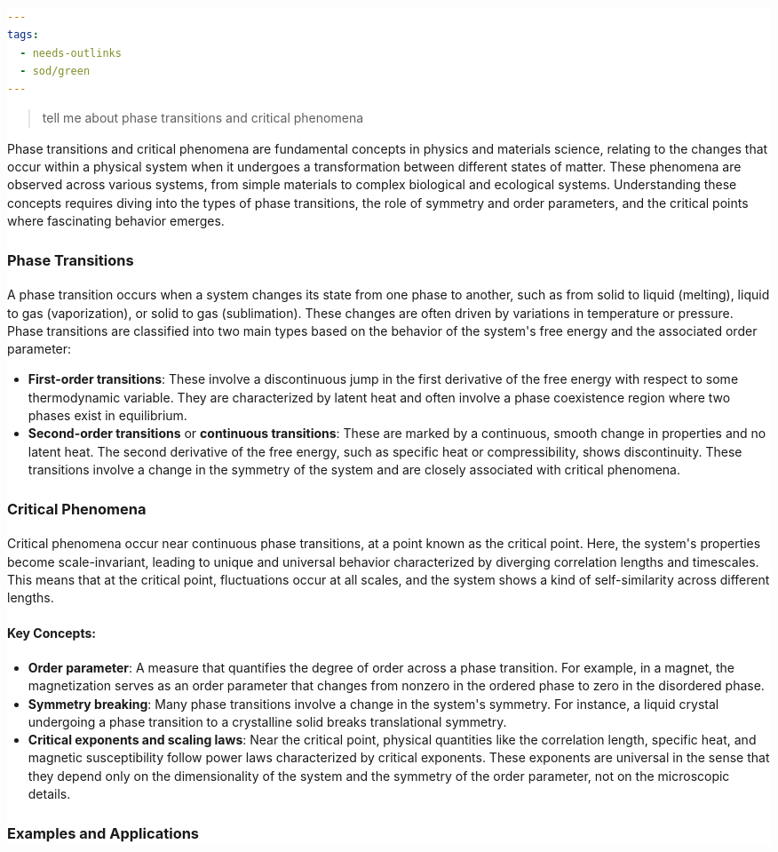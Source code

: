 ```yaml
---
tags:
  - needs-outlinks
  - sod/green
---
```


> tell me about phase transitions and critical phenomena

Phase transitions and critical phenomena are fundamental concepts in physics and materials science, relating to the changes that occur within a physical system when it undergoes a transformation between different states of matter. These phenomena are observed across various systems, from simple materials to complex biological and ecological systems. Understanding these concepts requires diving into the types of phase transitions, the role of symmetry and order parameters, and the critical points where fascinating behavior emerges.

### Phase Transitions

A phase transition occurs when a system changes its state from one phase to another, such as from solid to liquid (melting), liquid to gas (vaporization), or solid to gas (sublimation). These changes are often driven by variations in temperature or pressure. Phase transitions are classified into two main types based on the behavior of the system's free energy and the associated order parameter:

- **First-order transitions**: These involve a discontinuous jump in the first derivative of the free energy with respect to some thermodynamic variable. They are characterized by latent heat and often involve a phase coexistence region where two phases exist in equilibrium.
- **Second-order transitions** or **continuous transitions**: These are marked by a continuous, smooth change in properties and no latent heat. The second derivative of the free energy, such as specific heat or compressibility, shows discontinuity. These transitions involve a change in the symmetry of the system and are closely associated with critical phenomena.

### Critical Phenomena

Critical phenomena occur near continuous phase transitions, at a point known as the critical point. Here, the system's properties become scale-invariant, leading to unique and universal behavior characterized by diverging correlation lengths and timescales. This means that at the critical point, fluctuations occur at all scales, and the system shows a kind of self-similarity across different lengths.

#### Key Concepts:

- **Order parameter**: A measure that quantifies the degree of order across a phase transition. For example, in a magnet, the magnetization serves as an order parameter that changes from nonzero in the ordered phase to zero in the disordered phase.
- **Symmetry breaking**: Many phase transitions involve a change in the system's symmetry. For instance, a liquid crystal undergoing a phase transition to a crystalline solid breaks translational symmetry.
- **Critical exponents and scaling laws**: Near the critical point, physical quantities like the correlation length, specific heat, and magnetic susceptibility follow power laws characterized by critical exponents. These exponents are universal in the sense that they depend only on the dimensionality of the system and the symmetry of the order parameter, not on the microscopic details.

### Examples and Applications

